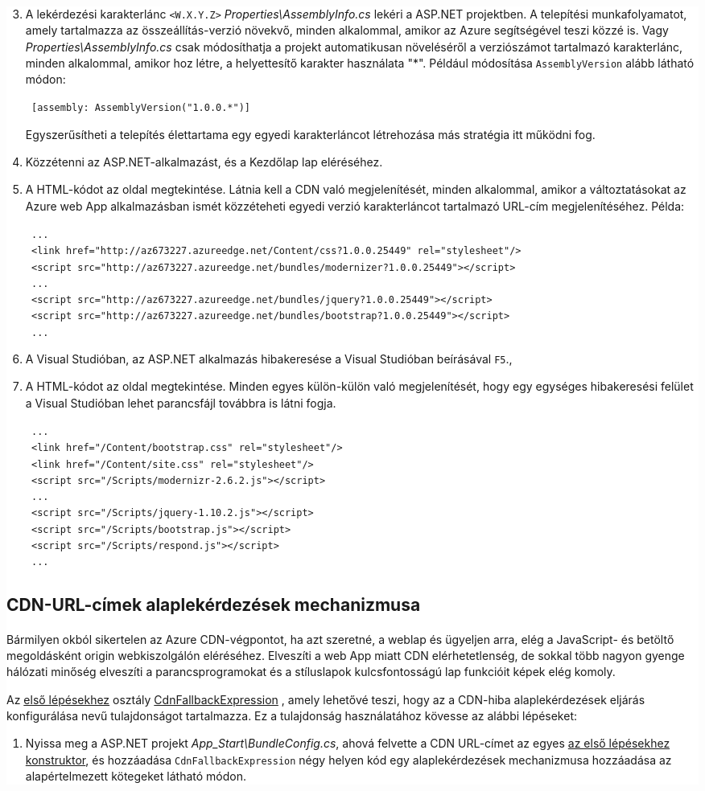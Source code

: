 3. A lekérdezési karakterlánc `<W.X.Y.Z>` *Properties\AssemblyInfo.cs* lekéri a ASP.NET projektben. A telepítési munkafolyamatot, amely tartalmazza az összeállítás-verzió növekvő, minden alkalommal, amikor az Azure segítségével teszi közzé is. Vagy *Properties\AssemblyInfo.cs* csak módosíthatja a projekt automatikusan növeléséről a verziószámot tartalmazó karakterlánc, minden alkalommal, amikor hoz létre, a helyettesítő karakter használata "*". Például módosítása `AssemblyVersion` alább látható módon:
    
        [assembly: AssemblyVersion("1.0.0.*")]
    
    Egyszerűsítheti a telepítés élettartama egy egyedi karakterláncot létrehozása más stratégia itt működni fog.

3. Közzétenni az ASP.NET-alkalmazást, és a Kezdőlap lap eléréséhez.
 
4. A HTML-kódot az oldal megtekintése. Látnia kell a CDN való megjelenítését, minden alkalommal, amikor a változtatásokat az Azure web App alkalmazásban ismét közzéteheti egyedi verzió karakterláncot tartalmazó URL-cím megjelenítéséhez. Példa:  
    
        ...
        <link href="http://az673227.azureedge.net/Content/css?1.0.0.25449" rel="stylesheet"/>
        <script src="http://az673227.azureedge.net/bundles/modernizer?1.0.0.25449"></script>
        ...
        <script src="http://az673227.azureedge.net/bundles/jquery?1.0.0.25449"></script>
        <script src="http://az673227.azureedge.net/bundles/bootstrap?1.0.0.25449"></script>
        ...

5. A Visual Studióban, az ASP.NET alkalmazás hibakeresése a Visual Studióban beírásával `F5`., 

6. A HTML-kódot az oldal megtekintése. Minden egyes külön-külön való megjelenítését, hogy egy egységes hibakeresési felület a Visual Studióban lehet parancsfájl továbbra is látni fogja.  
    
        ...
        <link href="/Content/bootstrap.css" rel="stylesheet"/>
        <link href="/Content/site.css" rel="stylesheet"/>
        <script src="/Scripts/modernizr-2.6.2.js"></script>
        ...
        <script src="/Scripts/jquery-1.10.2.js"></script>
        <script src="/Scripts/bootstrap.js"></script>
        <script src="/Scripts/respond.js"></script>
        ...    

## <a name="fallback-mechanism-for-cdn-urls"></a>CDN-URL-címek alaplekérdezések mechanizmusa ##

Bármilyen okból sikertelen az Azure CDN-végpontot, ha azt szeretné, a weblap és ügyeljen arra, elég a JavaScript- és betöltő megoldásként origin webkiszolgálón eléréséhez. Elveszíti a web App miatt CDN elérhetetlenség, de sokkal több nagyon gyenge hálózati minőség elveszíti a parancsprogramokat és a stíluslapok kulcsfontosságú lap funkcióit képek elég komoly.

Az [első lépésekhez](http://msdn.microsoft.com/library/system.web.optimization.bundle.aspx) osztály [CdnFallbackExpression](http://msdn.microsoft.com/library/system.web.optimization.bundle.cdnfallbackexpression.aspx) , amely lehetővé teszi, hogy az a CDN-hiba alaplekérdezések eljárás konfigurálása nevű tulajdonságot tartalmazza. Ez a tulajdonság használatához kövesse az alábbi lépéseket:

1. Nyissa meg a ASP.NET projekt *App_Start\BundleConfig.cs*, ahová felvette a CDN URL-címet az egyes [az első lépésekhez konstruktor](http://msdn.microsoft.com/library/jj646464.aspx), és hozzáadása `CdnFallbackExpression` négy helyen kód egy alaplekérdezések mechanizmusa hozzáadása az alapértelmezett kötegeket látható módon.  
    